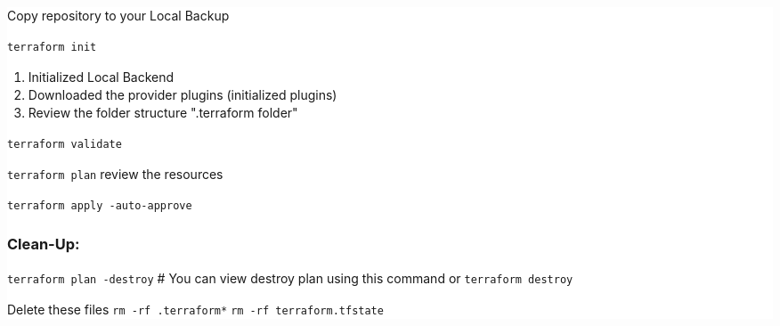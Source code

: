 
Copy repository to your Local Backup 

```terraform init```
1) Initialized Local Backend
2) Downloaded the provider plugins (initialized plugins)
3) Review the folder structure ".terraform folder"

```terraform validate```

```terraform plan```
review the resources  

```terraform apply -auto-approve```

### Clean-Up:
```terraform plan -destroy```  # You can view destroy plan using this command
or
```terraform destroy```

Delete these files
```rm -rf .terraform*```
```rm -rf terraform.tfstate```
